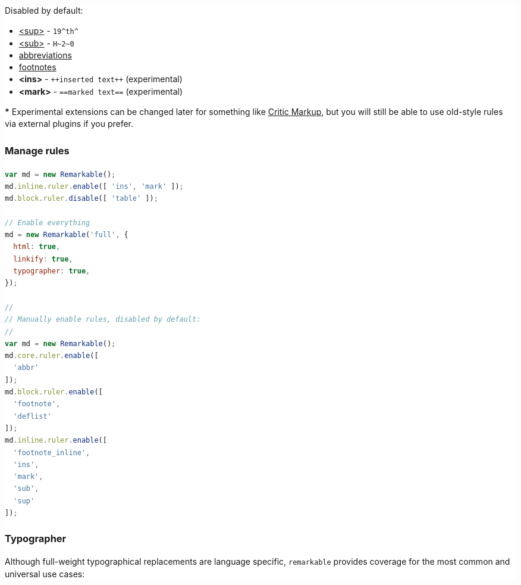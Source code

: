 Disabled by default:

- [\<sup>](http://johnmacfarlane.net/pandoc/README.html#superscripts-and-subscripts) - `19^th^`
- [\<sub>](http://johnmacfarlane.net/pandoc/README.html#superscripts-and-subscripts) - `H~2~0`
- [abbreviations](https://michelf.ca/projects/php-markdown/extra/#abbr)
- [footnotes](http://johnmacfarlane.net/pandoc/README.html#footnotes)
- __\<ins>__ - `++inserted text++` (experimental)
- __\<mark>__ - `==marked text==` (experimental)

__*__ Experimental extensions can be changed later for something like
[Critic Markup](http://criticmarkup.com/), but you will still be able to use
old-style rules via external plugins if you prefer.


### Manage rules

```js
var md = new Remarkable();
md.inline.ruler.enable([ 'ins', 'mark' ]);
md.block.ruler.disable([ 'table' ]);

// Enable everything
md = new Remarkable('full', {
  html: true,
  linkify: true,
  typographer: true,
});

//
// Manually enable rules, disabled by default:
//
var md = new Remarkable();
md.core.ruler.enable([
  'abbr'
]);
md.block.ruler.enable([
  'footnote',
  'deflist'
]);
md.inline.ruler.enable([
  'footnote_inline',
  'ins',
  'mark',
  'sub',
  'sup'
]);
```


### Typographer

Although full-weight typographical replacements are language specific, `remarkable`
provides coverage for the most common and universal use cases:
